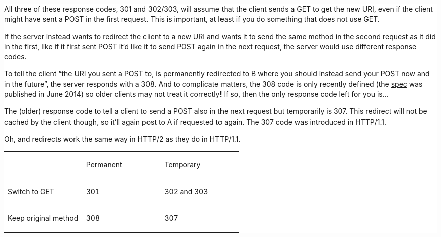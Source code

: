<span class="text-4505230f--TextH400-3033861f--textContentFamily-49a318e1"><span data-key="cb963975ed354b6f92ea032f486dc2e7"><span data-offset-key="cb963975ed354b6f92ea032f486dc2e7:0">All three of these response codes, 301 and 302/303, will assume that the client sends a GET to get the new URI, even if the client might have sent a POST in the first request. This is important, at least if you do something that does not use GET.</span></span></span>

<span class="text-4505230f--TextH400-3033861f--textContentFamily-49a318e1"><span data-key="8a53464f1cbe47dab8ab6099f89daa59"><span data-offset-key="8a53464f1cbe47dab8ab6099f89daa59:0">If the server instead wants to redirect the client to a new URI and wants it to send the same method in the second request as it did in the first, like if it first sent POST it’d like it to send POST again in the next request, the server would use different response codes.</span></span></span>

<span class="text-4505230f--TextH400-3033861f--textContentFamily-49a318e1"><span data-key="4123e6ce5b7f475f90b1b4906a3bc35b"><span data-offset-key="4123e6ce5b7f475f90b1b4906a3bc35b:0">To tell the client “the URI you sent a POST to, is permanently redirected to B where you should instead send your POST now and in the future”, the server responds with a 308. And to complicate matters, the 308 code is only recently defined (the </span></span><a href="https://tools.ietf.org/html/rfc7238#section-3" class="link-a079aa82--primary-53a25e66--link-faf6c434"><span data-key="3a6828f78d6e4a79a06658c7a66038d1"><span data-offset-key="3a6828f78d6e4a79a06658c7a66038d1:0">spec</span></span></a><span data-key="dd07cf89032d402d9b420dc1aa3cd803"><span data-offset-key="dd07cf89032d402d9b420dc1aa3cd803:0"> was published in June 2014) so older clients may not treat it correctly! If so, then the only response code left for you is…</span></span></span>

<span class="text-4505230f--TextH400-3033861f--textContentFamily-49a318e1"><span data-key="4f5dde8f68f044fb8893e6190a20bc56"><span data-offset-key="4f5dde8f68f044fb8893e6190a20bc56:0">The (older) response code to tell a client to send a POST also in the next request but temporarily is 307. This redirect will not be cached by the client though, so it’ll again post to A if requested to again. The 307 code was introduced in HTTP/1.1.</span></span></span>

<span class="text-4505230f--TextH400-3033861f--textContentFamily-49a318e1"><span data-key="048dd8e948f14aceb9f385c9d08e4955"><span data-offset-key="048dd8e948f14aceb9f385c9d08e4955:0">Oh, and redirects work the same way in HTTP/2 as they do in HTTP/1.1.</span></span></span>

<table><colgroup><col style="width: 33%" /><col style="width: 33%" /><col style="width: 33%" /></colgroup><tbody><tr class="odd"><td style="text-align: left;"><p><span class="text-4505230f--UIH400-4e41e82a--textContentFamily-49a318e1"><span data-key="a92354b183044f838f8dfb9f90ddc7f8"><span data-offset-key="a92354b183044f838f8dfb9f90ddc7f8:0"><span data-slate-zero-width="n">​</span></span></span></span></p></td><td style="text-align: left;"><p><span class="text-4505230f--UIH400-4e41e82a--textContentFamily-49a318e1"><span data-key="ca5c682f2b6c4e5ebbf20d7cedcecf97"><span data-offset-key="ca5c682f2b6c4e5ebbf20d7cedcecf97:0">Permanent</span></span></span></p></td><td style="text-align: left;"><p><span class="text-4505230f--UIH400-4e41e82a--textContentFamily-49a318e1"><span data-key="01c5b74e69d04b27af64231ca8e37015"><span data-offset-key="01c5b74e69d04b27af64231ca8e37015:0">Temporary</span></span></span></p></td></tr><tr class="even"><td style="text-align: left;"><p><span class="text-4505230f--TextH400-3033861f--textContentFamily-49a318e1"><span data-key="37573a9ed8d24a7b99f8743f7b842258"><span data-offset-key="37573a9ed8d24a7b99f8743f7b842258:0">Switch to GET</span></span></span></p></td><td style="text-align: left;"><p><span class="text-4505230f--TextH400-3033861f--textContentFamily-49a318e1"><span data-key="b9d6dc9b48c54e07903b810ad50acf3d"><span data-offset-key="b9d6dc9b48c54e07903b810ad50acf3d:0">301</span></span></span></p></td><td style="text-align: left;"><p><span class="text-4505230f--TextH400-3033861f--textContentFamily-49a318e1"><span data-key="aec0140706bc48bf9222b08240819b92"><span data-offset-key="aec0140706bc48bf9222b08240819b92:0">302 and 303</span></span></span></p></td></tr><tr class="odd"><td style="text-align: left;"><p><span class="text-4505230f--TextH400-3033861f--textContentFamily-49a318e1"><span data-key="45f82ea3c613482aa36d3019e8604eae"><span data-offset-key="45f82ea3c613482aa36d3019e8604eae:0">Keep original method</span></span></span></p></td><td style="text-align: left;"><p><span class="text-4505230f--TextH400-3033861f--textContentFamily-49a318e1"><span data-key="04ea83927ad44eb998389ae3d15b283d"><span data-offset-key="04ea83927ad44eb998389ae3d15b283d:0">308</span></span></span></p></td><td style="text-align: left;"><p><span class="text-4505230f--TextH400-3033861f--textContentFamily-49a318e1"><span data-key="944a7dfcc1494ddbb3b3671ff020275a"><span data-offset-key="944a7dfcc1494ddbb3b3671ff020275a:0">307</span></span></span></p></td></tr></tbody></table>
